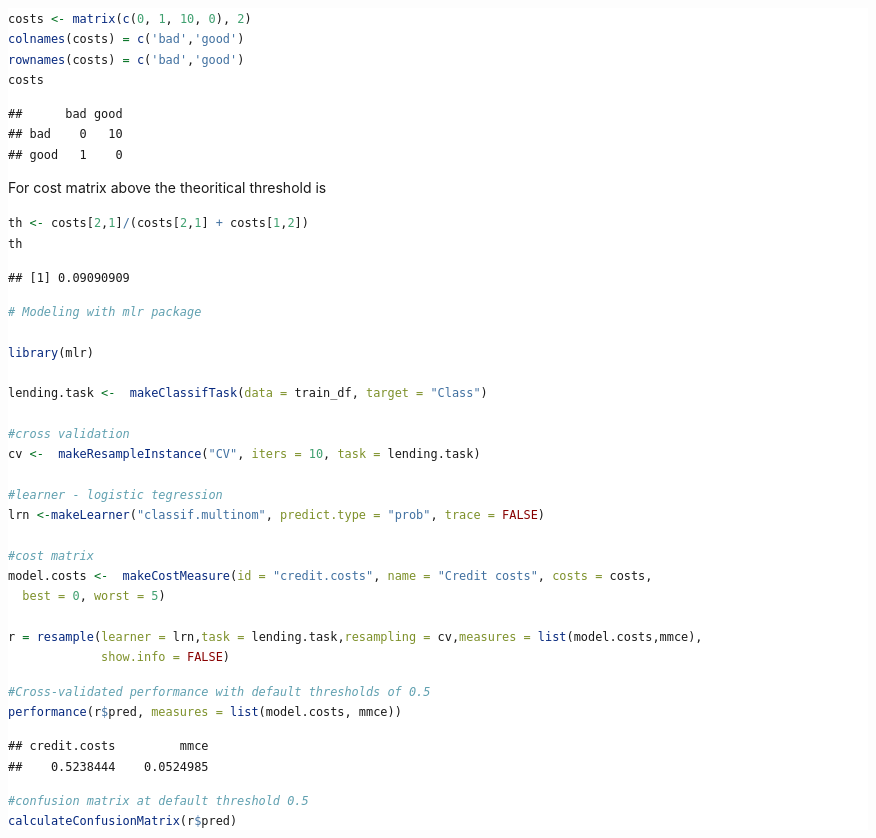 ``` r
costs <- matrix(c(0, 1, 10, 0), 2)
colnames(costs) = c('bad','good')
rownames(costs) = c('bad','good')
costs
```

    ##      bad good
    ## bad    0   10
    ## good   1    0

For cost matrix above the theoritical threshold is

``` r
th <- costs[2,1]/(costs[2,1] + costs[1,2])
th
```

    ## [1] 0.09090909

``` r
# Modeling with mlr package

library(mlr)

lending.task <-  makeClassifTask(data = train_df, target = "Class")

#cross validation
cv <-  makeResampleInstance("CV", iters = 10, task = lending.task)

#learner - logistic tegression
lrn <-makeLearner("classif.multinom", predict.type = "prob", trace = FALSE)

#cost matrix
model.costs <-  makeCostMeasure(id = "credit.costs", name = "Credit costs", costs = costs,
  best = 0, worst = 5)

r = resample(learner = lrn,task = lending.task,resampling = cv,measures = list(model.costs,mmce),
             show.info = FALSE)
```

``` r
#Cross-validated performance with default thresholds of 0.5
performance(r$pred, measures = list(model.costs, mmce))
```

    ## credit.costs         mmce 
    ##    0.5238444    0.0524985

``` r
#confusion matrix at default threshold 0.5
calculateConfusionMatrix(r$pred)
```

